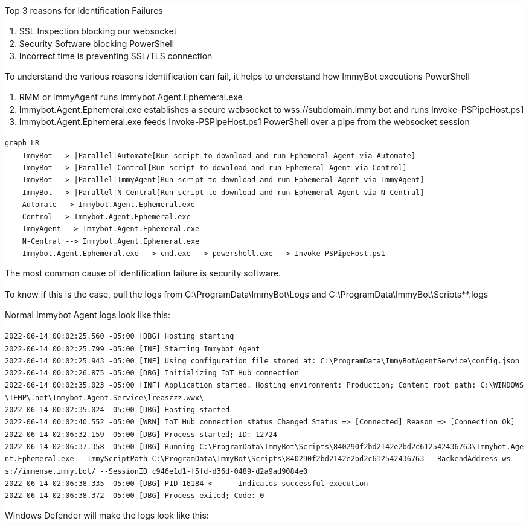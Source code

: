 Top 3 reasons for Identification Failures

1. SSL Inspection blocking our websocket
1. Security Software blocking PowerShell
1. Incorrect time is preventing SSL/TLS connection

To understand the various reasons identification can fail, it helps to understand how ImmyBot executions PowerShell

1. RMM or ImmyAgent runs Immybot.Agent.Ephemeral.exe
1. Immybot.Agent.Ephemeral.exe establishes a secure websocket to wss://subdomain.immy.bot and runs Invoke-PSPipeHost.ps1
1. Immybot.Agent.Ephemeral.exe feeds Invoke-PSPipeHost.ps1 PowerShell over a pipe from the websocket session

```mermaid
graph LR
    ImmyBot --> |Parallel|Automate[Run script to download and run Ephemeral Agent via Automate]
    ImmyBot --> |Parallel|Control[Run script to download and run Ephemeral Agent via Control]
    ImmyBot --> |Parallel|ImmyAgent[Run script to download and run Ephemeral Agent via ImmyAgent]
    ImmyBot --> |Parallel|N-Central[Run script to download and run Ephemeral Agent via N-Central]
    Automate --> Immybot.Agent.Ephemeral.exe
    Control --> Immybot.Agent.Ephemeral.exe
    ImmyAgent --> Immybot.Agent.Ephemeral.exe
    N-Central --> Immybot.Agent.Ephemeral.exe
    Immybot.Agent.Ephemeral.exe --> cmd.exe --> powershell.exe --> Invoke-PSPipeHost.ps1
```

The most common cause of identification failure is security software.

To know if this is the case, pull the logs from C:\ProgramData\ImmyBot\Logs and C:\ProgramData\ImmyBot\Scripts\*\*.logs

Normal Immybot Agent logs look like this:

```
2022-06-14 00:02:25.560 -05:00 [DBG] Hosting starting
2022-06-14 00:02:25.799 -05:00 [INF] Starting Immybot Agent
2022-06-14 00:02:25.943 -05:00 [INF] Using configuration file stored at: C:\ProgramData\ImmyBotAgentService\config.json
2022-06-14 00:02:26.875 -05:00 [DBG] Initializing IoT Hub connection
2022-06-14 00:02:35.023 -05:00 [INF] Application started. Hosting environment: Production; Content root path: C:\WINDOWS\TEMP\.net\Immybot.Agent.Service\lreaszzz.wwx\
2022-06-14 00:02:35.024 -05:00 [DBG] Hosting started
2022-06-14 00:02:40.552 -05:00 [WRN] IoT Hub connection status Changed Status => [Connected] Reason => [Connection_Ok]
2022-06-14 02:06:32.159 -05:00 [DBG] Process started; ID: 12724
2022-06-14 02:06:37.358 -05:00 [DBG] Running C:\ProgramData\ImmyBot\Scripts\840290f2bd2142e2bd2c612542436763\Immybot.Agent.Ephemeral.exe --ImmyScriptPath C:\ProgramData\ImmyBot\Scripts\840290f2bd2142e2bd2c612542436763 --BackendAddress wss://immense.immy.bot/ --SessionID c946e1d1-f5fd-d36d-0489-d2a9ad9084e0
2022-06-14 02:06:38.335 -05:00 [DBG] PID 16184 <----- Indicates successful execution
2022-06-14 02:06:38.372 -05:00 [DBG] Process exited; Code: 0
```

Windows Defender will make the logs look like this:
